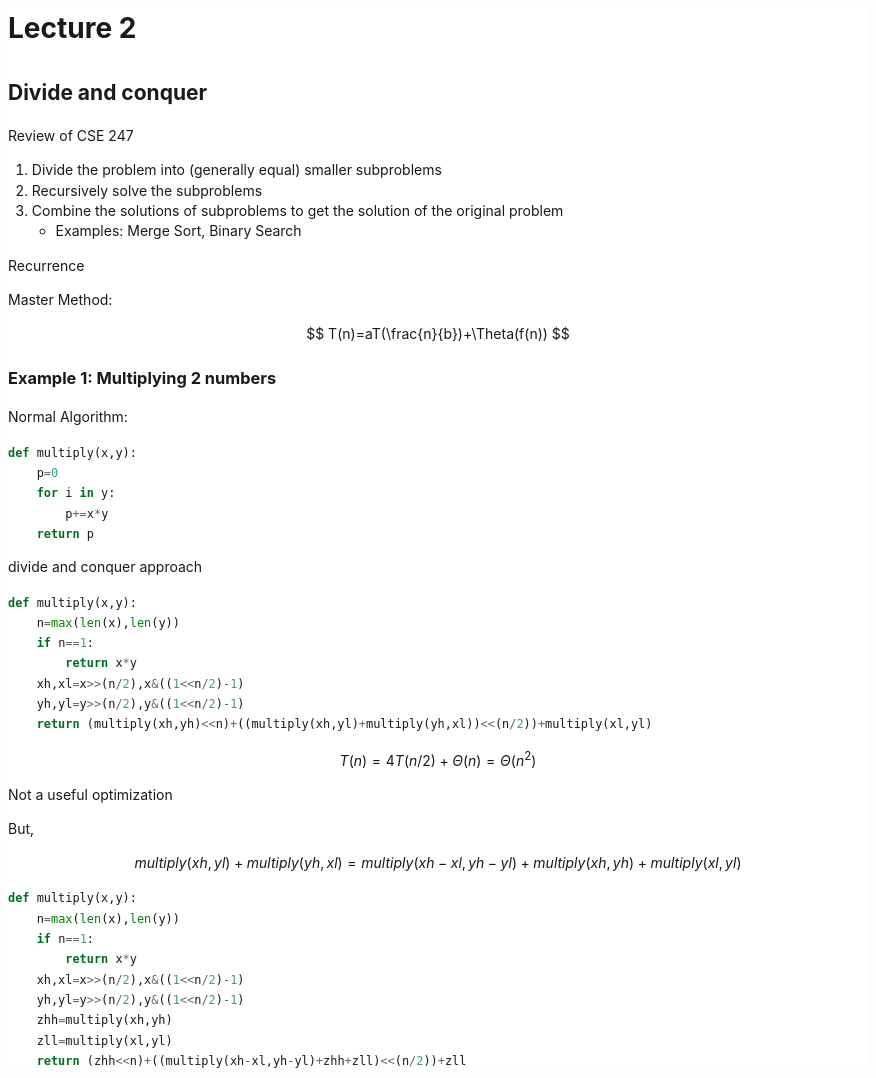 # Lecture 2

## Divide and conquer

Review of CSE 247

1. Divide the problem into (generally equal) smaller subproblems
2. Recursively solve the subproblems
3. Combine the solutions of subproblems to get the solution of the original problem
    - Examples: Merge Sort, Binary Search

Recurrence

Master Method:

$$
T(n)=aT(\frac{n}{b})+\Theta(f(n))
$$

### Example 1: Multiplying 2 numbers

Normal Algorithm:

```python
def multiply(x,y):
    p=0
    for i in y:
        p+=x*y
    return p
```

divide and conquer approach

```python
def multiply(x,y):
    n=max(len(x),len(y))
    if n==1:
        return x*y
    xh,xl=x>>(n/2),x&((1<<n/2)-1)
    yh,yl=y>>(n/2),y&((1<<n/2)-1)
    return (multiply(xh,yh)<<n)+((multiply(xh,yl)+multiply(yh,xl))<<(n/2))+multiply(xl,yl)
```

$$
T(n)=4T(n/2)+\Theta(n)=\Theta(n^2)
$$

Not a useful optimization

But,

$$
multiply(xh,yl)+multiply(yh,xl)=multiply(xh-xl,yh-yl)+multiply(xh,yh)+multiply(xl,yl)
$$

```python
def multiply(x,y):
    n=max(len(x),len(y))
    if n==1:
        return x*y
    xh,xl=x>>(n/2),x&((1<<n/2)-1)
    yh,yl=y>>(n/2),y&((1<<n/2)-1)
    zhh=multiply(xh,yh)
    zll=multiply(xl,yl)
    return (zhh<<n)+((multiply(xh-xl,yh-yl)+zhh+zll)<<(n/2))+zll
```

